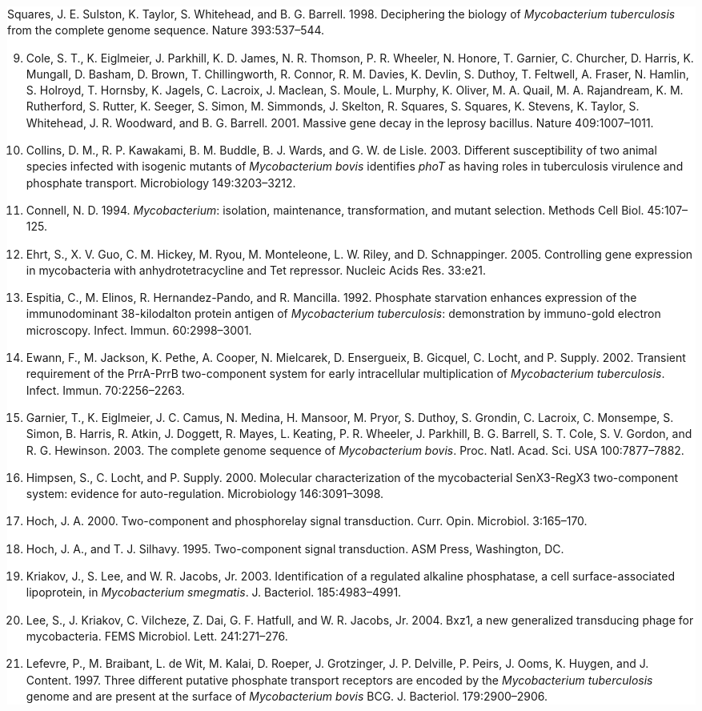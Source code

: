 Squares, J. E. Sulston, K. Taylor, S. Whitehead, and B. G. Barrell. 1998. Deciphering the biology of *Mycobacterium tuberculosis* from the complete genome sequence. Nature 393:537–544.

9. Cole, S. T., K. Eiglmeier, J. Parkhill, K. D. James, N. R. Thomson, P. R. Wheeler, N. Honore, T. Garnier, C. Churcher, D. Harris, K. Mungall, D. Basham, D. Brown, T. Chillingworth, R. Connor, R. M. Davies, K. Devlin, S. Duthoy, T. Feltwell, A. Fraser, N. Hamlin, S. Holroyd, T. Hornsby, K. Jagels, C. Lacroix, J. Maclean, S. Moule, L. Murphy, K. Oliver, M. A. Quail, M. A. Rajandream, K. M. Rutherford, S. Rutter, K. Seeger, S. Simon, M. Simmonds, J. Skelton, R. Squares, S. Squares, K. Stevens, K. Taylor, S. Whitehead, J. R. Woodward, and B. G. Barrell. 2001. Massive gene decay in the leprosy bacillus. Nature 409:1007–1011.

10. Collins, D. M., R. P. Kawakami, B. M. Buddle, B. J. Wards, and G. W. de Lisle. 2003. Different susceptibility of two animal species infected with isogenic mutants of *Mycobacterium bovis* identifies *phoT* as having roles in tuberculosis virulence and phosphate transport. Microbiology 149:3203–3212.

11. Connell, N. D. 1994. *Mycobacterium*: isolation, maintenance, transformation, and mutant selection. Methods Cell Biol. 45:107–125.

12. Ehrt, S., X. V. Guo, C. M. Hickey, M. Ryou, M. Monteleone, L. W. Riley, and D. Schnappinger. 2005. Controlling gene expression in mycobacteria with anhydrotetracycline and Tet repressor. Nucleic Acids Res. 33:e21.

13. Espitia, C., M. Elinos, R. Hernandez-Pando, and R. Mancilla. 1992. Phosphate starvation enhances expression of the immunodominant 38-kilodalton protein antigen of *Mycobacterium tuberculosis*: demonstration by immuno-gold electron microscopy. Infect. Immun. 60:2998–3001.

14. Ewann, F., M. Jackson, K. Pethe, A. Cooper, N. Mielcarek, D. Ensergueix, B. Gicquel, C. Locht, and P. Supply. 2002. Transient requirement of the PrrA-PrrB two-component system for early intracellular multiplication of *Mycobacterium tuberculosis*. Infect. Immun. 70:2256–2263.

15. Garnier, T., K. Eiglmeier, J. C. Camus, N. Medina, H. Mansoor, M. Pryor, S. Duthoy, S. Grondin, C. Lacroix, C. Monsempe, S. Simon, B. Harris, R. Atkin, J. Doggett, R. Mayes, L. Keating, P. R. Wheeler, J. Parkhill, B. G. Barrell, S. T. Cole, S. V. Gordon, and R. G. Hewinson. 2003. The complete genome sequence of *Mycobacterium bovis*. Proc. Natl. Acad. Sci. USA 100:7877–7882.

16. Himpsen, S., C. Locht, and P. Supply. 2000. Molecular characterization of the mycobacterial SenX3-RegX3 two-component system: evidence for auto-regulation. Microbiology 146:3091–3098.

17. Hoch, J. A. 2000. Two-component and phosphorelay signal transduction. Curr. Opin. Microbiol. 3:165–170.

18. Hoch, J. A., and T. J. Silhavy. 1995. Two-component signal transduction. ASM Press, Washington, DC.

19. Kriakov, J., S. Lee, and W. R. Jacobs, Jr. 2003. Identification of a regulated alkaline phosphatase, a cell surface-associated lipoprotein, in *Mycobacterium smegmatis*. J. Bacteriol. 185:4983–4991.

20. Lee, S., J. Kriakov, C. Vilcheze, Z. Dai, G. F. Hatfull, and W. R. Jacobs, Jr. 2004. Bxz1, a new generalized transducing phage for mycobacteria. FEMS Microbiol. Lett. 241:271–276.

21. Lefevre, P., M. Braibant, L. de Wit, M. Kalai, D. Roeper, J. Grotzinger, J. P. Delville, P. Peirs, J. Ooms, K. Huygen, and J. Content. 1997. Three different putative phosphate transport receptors are encoded by the *Mycobacterium tuberculosis* genome and are present at the surface of *Mycobacterium bovis* BCG. J. Bacteriol. 179:2900–2906.
